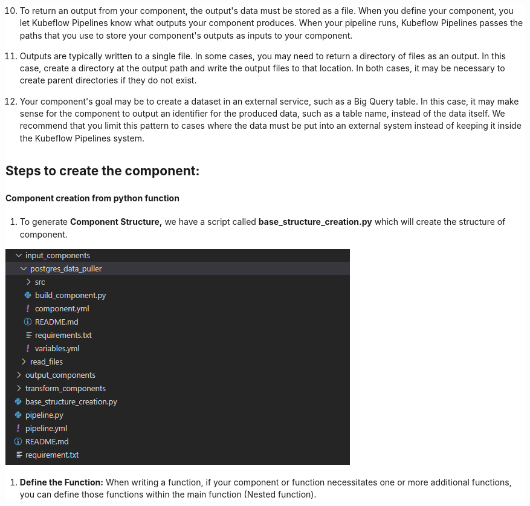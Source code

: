 10. To return an output from your component, the output's data must be
    stored as a file. When you define your component, you let Kubeflow
    Pipelines know what outputs your component produces. When your
    pipeline runs, Kubeflow Pipelines passes the paths that you use to
    store your component's outputs as inputs to your component.

11. Outputs are typically written to a single file. In some cases, you
    may need to return a directory of files as an output. In this case,
    create a directory at the output path and write the output files to
    that location. In both cases, it may be necessary to create parent
    directories if they do not exist.

12. Your component's goal may be to create a dataset in an external
    service, such as a Big Query table. In this case, it may make sense
    for the component to output an identifier for the produced data,
    such as a table name, instead of the data itself. We recommend that
    you limit this pattern to cases where the data must be put into an
    external system instead of keeping it inside the Kubeflow Pipelines
    system.

## Steps to create the component:

#### Component creation from python function

1.  To generate **Component Structure,** we have a script called
    **base_structure_creation.py** which will create the structure of
    component.

![](images/media/image9.png)

1.  **Define the Function:** When writing a function, if your component
    or function necessitates one or more additional functions, you can
    define those functions within the main function (Nested function).
